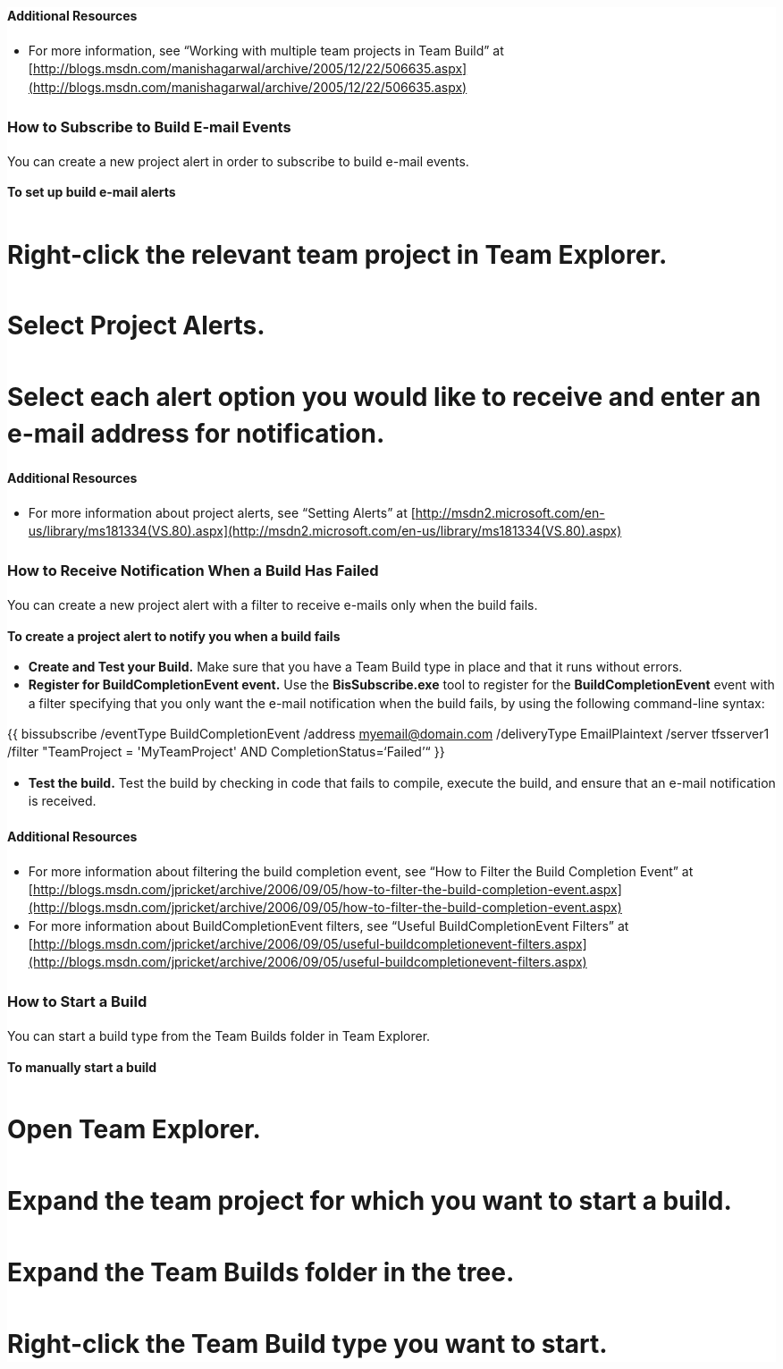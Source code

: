 #### Additional Resources
* For more information, see “Working with multiple team projects in Team Build” at [http://blogs.msdn.com/manishagarwal/archive/2005/12/22/506635.aspx](http://blogs.msdn.com/manishagarwal/archive/2005/12/22/506635.aspx)

### How to Subscribe to Build E-mail Events
You can create a new project alert in order to subscribe to build e-mail events.

**To set up build e-mail alerts**
# Right-click the relevant team project in Team Explorer.
# Select **Project Alerts**.
# Select each alert option you would like to receive and enter an e-mail address for notification.

#### Additional Resources
* For more information about project alerts, see “Setting Alerts” at [http://msdn2.microsoft.com/en-us/library/ms181334(VS.80).aspx](http://msdn2.microsoft.com/en-us/library/ms181334(VS.80).aspx) 

### How to Receive Notification When a Build Has Failed
You can create a new project alert with a filter to receive e-mails only when the build fails.

**To create a project alert to notify you when a build fails**
* **Create and Test your Build.** Make sure that you have a Team Build type in place and that it runs without errors.
* **Register for BuildCompletionEvent event.** Use the **BisSubscribe.exe** tool to register for the **BuildCompletionEvent** event with a filter specifying that you only want the e-mail notification when the build fails, by using the following command-line syntax:

{{ bissubscribe /eventType BuildCompletionEvent /address myemail@domain.com /deliveryType EmailPlaintext /server tfsserver1 /filter "TeamProject = 'MyTeamProject' AND CompletionStatus=‘Failed’“ }}

* **Test the build.** Test the build by checking in code that fails to compile, execute the build, and ensure that an e-mail notification is received.

#### Additional Resources
* For more information about filtering the build completion event, see “How to Filter the Build Completion Event” at [http://blogs.msdn.com/jpricket/archive/2006/09/05/how-to-filter-the-build-completion-event.aspx](http://blogs.msdn.com/jpricket/archive/2006/09/05/how-to-filter-the-build-completion-event.aspx) 
* For more information about BuildCompletionEvent filters, see “Useful BuildCompletionEvent Filters” at [http://blogs.msdn.com/jpricket/archive/2006/09/05/useful-buildcompletionevent-filters.aspx](http://blogs.msdn.com/jpricket/archive/2006/09/05/useful-buildcompletionevent-filters.aspx)   

### How to Start a Build
You can start a build type from the Team Builds folder in Team Explorer.

**To manually start a build**
# Open Team Explorer.
# Expand the team project for which you want to start a build.
# Expand the Team Builds folder in the tree.
# Right-click the Team Build type you want to start.